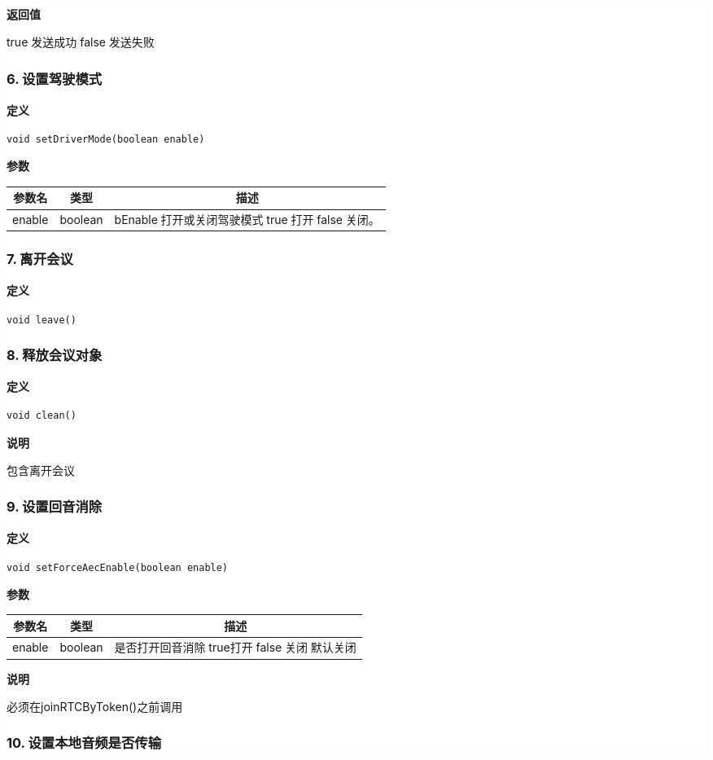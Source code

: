
**返回值**

true 发送成功 false 发送失败

### 6. 设置驾驶模式

**定义**

```
void setDriverMode(boolean enable)
```

**参数**

参数名 | 类型 | 描述
---|:---:|---
enable | boolean | bEnable 打开或关闭驾驶模式 true 打开 false 关闭。


### 7. 离开会议

**定义**

```
void leave()
```

### 8. 释放会议对象

**定义**

```
void clean()
```

**说明**  

包含离开会议


### 9. 设置回音消除

**定义**

```
void setForceAecEnable(boolean enable)
```

**参数**

参数名 | 类型 | 描述
---|:---:|---
enable | boolean | 是否打开回音消除 true打开 false 关闭 默认关闭


**说明**

必须在joinRTCByToken()之前调用


### 10. 设置本地音频是否传输
